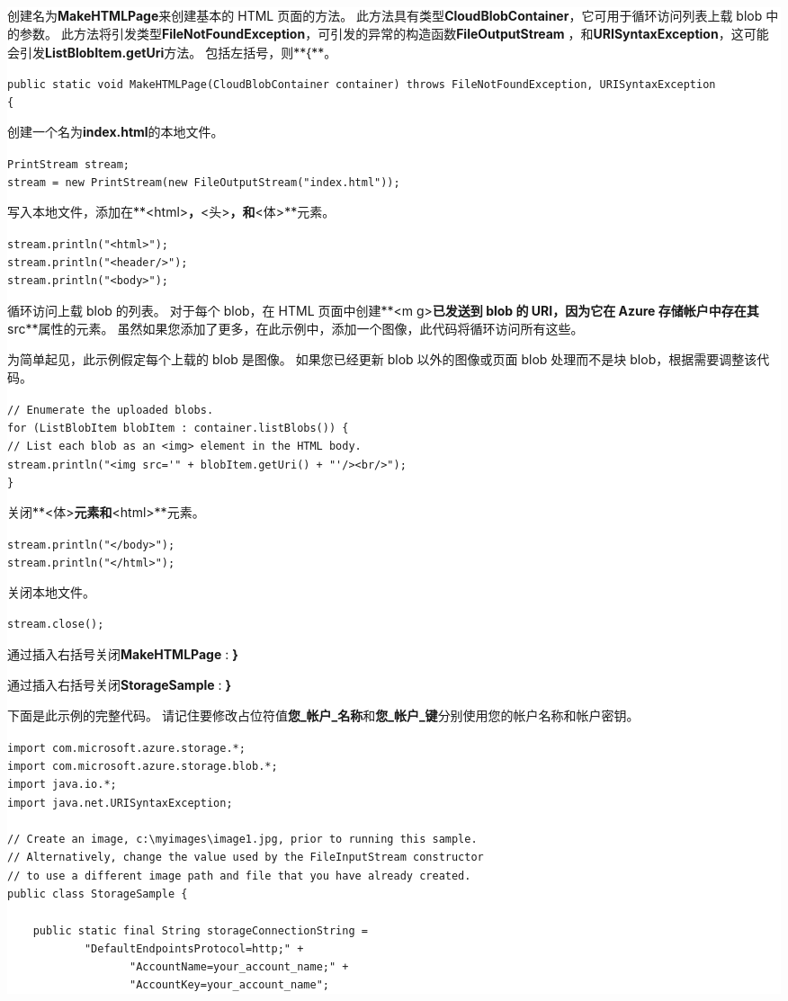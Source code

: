 创建名为**MakeHTMLPage**来创建基本的 HTML 页面的方法。 此方法具有类型**CloudBlobContainer**，它可用于循环访问列表上载 blob 中的参数。 此方法将引发类型**FileNotFoundException**，可引发的异常的构造函数**FileOutputStream** ，和**URISyntaxException**，这可能会引发**ListBlobItem.getUri**方法。 包括左括号，则**{**。

    public static void MakeHTMLPage(CloudBlobContainer container) throws FileNotFoundException, URISyntaxException
    {

创建一个名为**index.html**的本地文件。

    PrintStream stream;
    stream = new PrintStream(new FileOutputStream("index.html"));

写入本地文件，添加在**&lt;html&gt;**，**&lt;头&gt;**，和**&lt;体&gt;**元素。

    stream.println("<html>");
    stream.println("<header/>");
    stream.println("<body>");

循环访问上载 blob 的列表。 对于每个 blob，在 HTML 页面中创建**&lt;m g&gt;**已发送到 blob 的 URI，因为它在 Azure 存储帐户中存在其**src**属性的元素。
虽然如果您添加了更多，在此示例中，添加一个图像，此代码将循环访问所有这些。

为简单起见，此示例假定每个上载的 blob 是图像。 如果您已经更新 blob 以外的图像或页面 blob 处理而不是块 blob，根据需要调整该代码。

    // Enumerate the uploaded blobs.
    for (ListBlobItem blobItem : container.listBlobs()) {
    // List each blob as an <img> element in the HTML body.
    stream.println("<img src='" + blobItem.getUri() + "'/><br/>");
    }

关闭**&lt;体&gt;**元素和**&lt;html&gt;**元素。

    stream.println("</body>");
    stream.println("</html>");

关闭本地文件。

    stream.close();

通过插入右括号关闭**MakeHTMLPage** : **}**

通过插入右括号关闭**StorageSample** : **}**

下面是此示例的完整代码。 请记住要修改占位符值**您\_帐户\_名称**和**您\_帐户\_键**分别使用您的帐户名称和帐户密钥。

    import com.microsoft.azure.storage.*;
    import com.microsoft.azure.storage.blob.*;
    import java.io.*;
    import java.net.URISyntaxException;

    // Create an image, c:\myimages\image1.jpg, prior to running this sample.
    // Alternatively, change the value used by the FileInputStream constructor
    // to use a different image path and file that you have already created.
    public class StorageSample {

        public static final String storageConnectionString =
                "DefaultEndpointsProtocol=http;" +
                       "AccountName=your_account_name;" +
                       "AccountKey=your_account_name";

